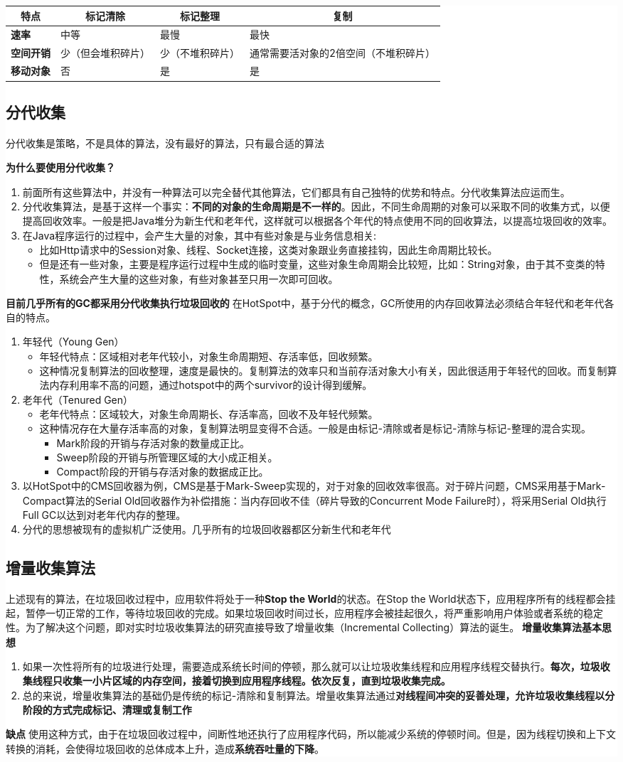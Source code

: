 | 特点 | 标记清除 | 标记整理 | 复制 |
| --- | --- | --- | --- |
| **速率** | 中等 | 最慢 | 最快 |
| **空间开销** | 少（但会堆积碎片） | 少（不堆积碎片） | 通常需要活对象的2倍空间（不堆积碎片） |
| **移动对象** | 否 | 是 | 是 |

## 分代收集
分代收集是策略，不是具体的算法，没有最好的算法，只有最合适的算法

**为什么要使用分代收集？**
1. 前面所有这些算法中，并没有一种算法可以完全替代其他算法，它们都具有自己独特的优势和特点。分代收集算法应运而生。
2. 分代收集算法，是基于这样一个事实：**不同的对象的生命周期是不一样的**。因此，不同生命周期的对象可以采取不同的收集方式，以便提高回收效率。一般是把Java堆分为新生代和老年代，这样就可以根据各个年代的特点使用不同的回收算法，以提高垃圾回收的效率。
3. 在Java程序运行的过程中，会产生大量的对象，其中有些对象是与业务信息相关:
   - 比如Http请求中的Session对象、线程、Socket连接，这类对象跟业务直接挂钩，因此生命周期比较长。
   - 但是还有一些对象，主要是程序运行过程中生成的临时变量，这些对象生命周期会比较短，比如：String对象，由于其不变类的特性，系统会产生大量的这些对象，有些对象甚至只用一次即可回收。

**目前几乎所有的GC都采用分代收集执行垃圾回收的**
在HotSpot中，基于分代的概念，GC所使用的内存回收算法必须结合年轻代和老年代各自的特点。

1. 年轻代（Young Gen）
   - 年轻代特点：区域相对老年代较小，对象生命周期短、存活率低，回收频繁。
   - 这种情况复制算法的回收整理，速度是最快的。复制算法的效率只和当前存活对象大小有关，因此很适用于年轻代的回收。而复制算法内存利用率不高的问题，通过hotspot中的两个survivor的设计得到缓解。
2. 老年代（Tenured Gen）
   - 老年代特点：区域较大，对象生命周期长、存活率高，回收不及年轻代频繁。
   - 这种情况存在大量存活率高的对象，复制算法明显变得不合适。一般是由标记-清除或者是标记-清除与标记-整理的混合实现。
      - Mark阶段的开销与存活对象的数量成正比。
      - Sweep阶段的开销与所管理区域的大小成正相关。
      - Compact阶段的开销与存活对象的数据成正比。
3. 以HotSpot中的CMS回收器为例，CMS是基于Mark-Sweep实现的，对于对象的回收效率很高。对于碎片问题，CMS采用基于Mark-Compact算法的Serial Old回收器作为补偿措施：当内存回收不佳（碎片导致的Concurrent Mode Failure时），将采用Serial Old执行Full GC以达到对老年代内存的整理。
4. 分代的思想被现有的虚拟机广泛使用。几乎所有的垃圾回收器都区分新生代和老年代

## 增量收集算法
上述现有的算法，在垃圾回收过程中，应用软件将处于一种**Stop the World**的状态。在Stop the World状态下，应用程序所有的线程都会挂起，暂停一切正常的工作，等待垃圾回收的完成。如果垃圾回收时间过长，应用程序会被挂起很久，将严重影响用户体验或者系统的稳定性。为了解决这个问题，即对实时垃圾收集算法的研究直接导致了增量收集（Incremental Collecting）算法的诞生。
**增量收集算法基本思想**

1. 如果一次性将所有的垃圾进行处理，需要造成系统长时间的停顿，那么就可以让垃圾收集线程和应用程序线程交替执行。**每次，垃圾收集线程只收集一小片区域的内存空间，接着切换到应用程序线程。依次反复，直到垃圾收集完成。**
2. 总的来说，增量收集算法的基础仍是传统的标记-清除和复制算法。增量收集算法通过**对线程间冲突的妥善处理，允许垃圾收集线程以分阶段的方式完成标记、清理或复制工作**

**缺点**
使用这种方式，由于在垃圾回收过程中，间断性地还执行了应用程序代码，所以能减少系统的停顿时间。但是，因为线程切换和上下文转换的消耗，会使得垃圾回收的总体成本上升，造成**系统吞吐量的下降**。

